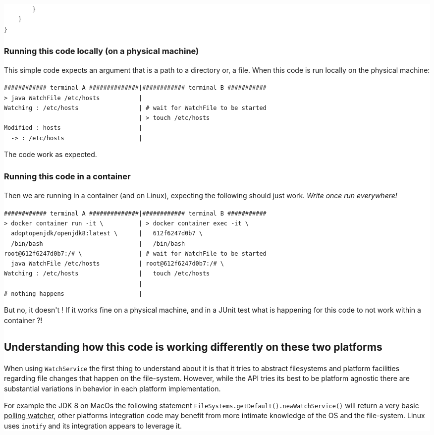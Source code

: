 ```java
        }
    }
}
```

### Running this code locally (on a physical machine)

This simple code expects an argument that is a path to a directory or, a file.
When this code is run locally on the physical machine:

```
############ terminal A ##############|############ terminal B ###########
> java WatchFile /etc/hosts           | 
Watching : /etc/hosts                 | # wait for WatchFile to be started
                                      | > touch /etc/hosts
Modified : hosts                      |
  -> : /etc/hosts                     |
```

The code work as expected.

### Running this code in a container

Then we are running in a container (and on Linux), expecting the following should 
just work. _Write once run everywhere!_

```
############ terminal A ##############|############ terminal B ###########
> docker container run -it \          | > docker container exec -it \
  adoptopenjdk/openjdk8:latest \      |   612f6247d0b7 \
  /bin/bash                           |   /bin/bash
root@612f6247d0b7:/# \                | # wait for WatchFile to be started
  java WatchFile /etc/hosts           | root@612f6247d0b7:/# \
Watching : /etc/hosts                 |   touch /etc/hosts
                                      | 
# nothing happens                     | 
```

But no, it doesn't ! If it works fine on a physical machine, and 
in a JUnit test what is happening for this code to not work within a container ?!


## Understanding how this code is working differently on these two platforms

When using `WatchService` the first thing to understand about it is that 
it tries to abstract filesystems and platform facilities regarding file 
changes that happen on the file-system. However, while the API tries 
its best to be platform agnostic there are substantial variations in behavior 
in each platform implementation.

For example the JDK 8 on MacOs the following statement 
`FileSystems.getDefault().newWatchService()` will return a very basic 
[polling watcher](https://hg.openjdk.java.net/jdk8u/jdk8u/jdk/file/478a4add975b/src/share/classes/sun/nio/fs/PollingWatchService.java), 
other platforms integration code may benefit from more intimate knowledge of the OS 
and the file-system. Linux uses `inotify` and its integration appears to leverage it.
